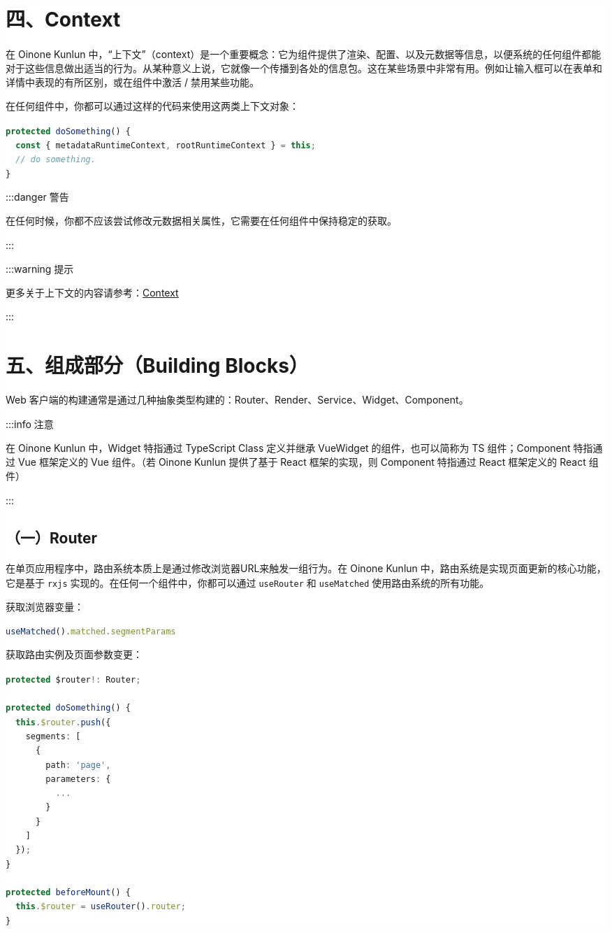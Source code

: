 # 四、Context

在 Oinone Kunlun 中，“上下文”（context）是一个重要概念：它为组件提供了渲染、配置、以及元数据等信息，以便系统的任何组件都能对于这些信息做出适当的行为。从某种意义上说，它就像一个传播到各处的信息包。这在某些场景中非常有用。例如让输入框可以在表单和详情中表现的有所区别，或在组件中激活 / 禁用某些功能。

在任何组件中，你都可以通过这样的代码来使用这两类上下文对象：

```typescript
protected doSomething() {
  const { metadataRuntimeContext, rootRuntimeContext } = this;
  // do something.
}
```

:::danger 警告

在任何时候，你都不应该尝试修改元数据相关属性，它需要在任何组件中保持稳定的获取。

:::

:::warning 提示

更多关于上下文的内容请参考：[Context](/zh-cn/DevManual/Reference/Front-EndFramework/context.md)

:::

# 五、组成部分（Building Blocks）

Web 客户端的构建通常是通过几种抽象类型构建的：Router、Render、Service、Widget、Component。

:::info 注意

在 Oinone Kunlun 中，Widget 特指通过 TypeScript Class 定义并继承 VueWidget 的组件，也可以简称为 TS 组件；Component 特指通过 Vue 框架定义的 Vue 组件。（若 Oinone Kunlun 提供了基于 React 框架的实现，则 Component 特指通过 React 框架定义的 React 组件）

:::

## （一）Router

在单页应用程序中，路由系统本质上是通过修改浏览器URL来触发一组行为。在 Oinone Kunlun 中，路由系统是实现页面更新的核心功能，它是基于 `rxjs` 实现的。在任何一个组件中，你都可以通过 `useRouter` 和 `useMatched` 使用路由系统的所有功能。

获取浏览器变量：

```typescript
useMatched().matched.segmentParams
```

获取路由实例及页面参数变更：

```typescript
protected $router!: Router;

protected doSomething() {
  this.$router.push({
    segments: [
      {
        path: 'page',
        parameters: {
          ...
        }
      }
    ]
  });
}

protected beforeMount() {
  this.$router = useRouter().router;
}
```